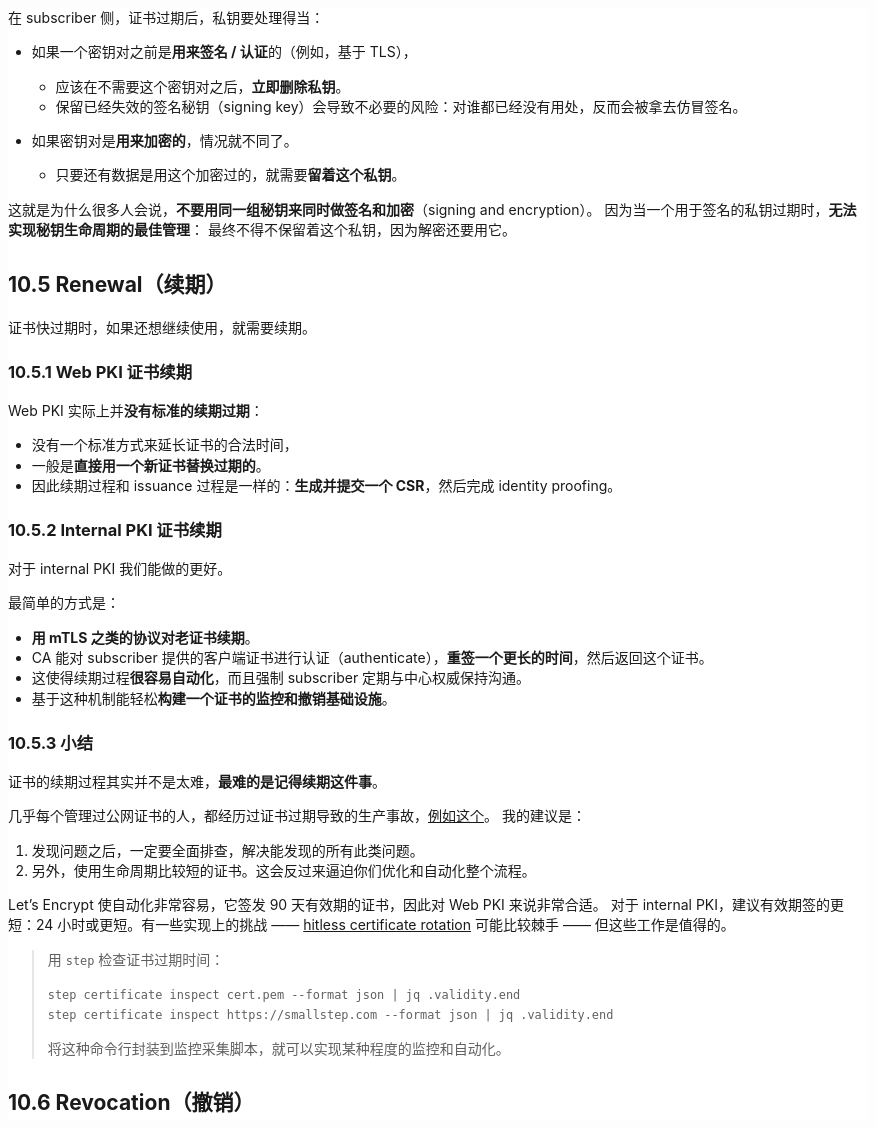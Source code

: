 在 subscriber 侧，证书过期后，私钥要处理得当：

*   如果一个密钥对之前是**用来签名 / 认证**的（例如，基于 TLS），

    *   应该在不需要这个密钥对之后，**立即删除私钥**。
    *   保留已经失效的签名秘钥（signing key）会导致不必要的风险：对谁都已经没有用处，反而会被拿去仿冒签名。
*   如果密钥对是**用来加密的**，情况就不同了。

    *   只要还有数据是用这个加密过的，就需要**留着这个私钥**。

这就是为什么很多人会说，**不要用同一组秘钥来同时做签名和加密**（signing and encryption）。 因为当一个用于签名的私钥过期时，**无法实现秘钥生命周期的最佳管理**： 最终不得不保留着这个私钥，因为解密还要用它。

## 10.5 Renewal（续期）

证书快过期时，如果还想继续使用，就需要续期。

### 10.5.1 Web PKI 证书续期

Web PKI 实际上并**没有标准的续期过期**：

*   没有一个标准方式来延长证书的合法时间，
*   一般是**直接用一个新证书替换过期的**。
*   因此续期过程和 issuance 过程是一样的：**生成并提交一个 CSR**，然后完成 identity proofing。

### 10.5.2 Internal PKI 证书续期

对于 internal PKI 我们能做的更好。

最简单的方式是：

*   **用 mTLS 之类的协议对老证书续期**。
*   CA 能对 subscriber 提供的客户端证书进行认证（authenticate），**重签一个更长的时间**，然后返回这个证书。
*   这使得续期过程**很容易自动化**，而且强制 subscriber 定期与中心权威保持沟通。
*   基于这种机制能轻松**构建一个证书的监控和撤销基础设施**。

### 10.5.3 小结

证书的续期过程其实并不是太难，**最难的是记得续期这件事**。

几乎每个管理过公网证书的人，都经历过证书过期导致的生产事故，[例如这个](https://expired.badssl.com/)。 我的建议是：

1.  发现问题之后，一定要全面排查，解决能发现的所有此类问题。
2.  另外，使用生命周期比较短的证书。这会反过来逼迫你们优化和自动化整个流程。

Let’s Encrypt 使自动化非常容易，它签发 90 天有效期的证书，因此对 Web PKI 来说非常合适。 对于 internal PKI，建议有效期签的更短：24 小时或更短。有一些实现上的挑战 —— [hitless certificate rotation](https://diogomonica.com/2017/01/11/hitless-tls-certificate-rotation-in-go/) 可能比较棘手 —— 但这些工作是值得的。

> 用 `step` 检查证书过期时间：
>
>     step certificate inspect cert.pem --format json | jq .validity.end
>     step certificate inspect https://smallstep.com --format json | jq .validity.end
>
> 将这种命令行封装到监控采集脚本，就可以实现某种程度的监控和自动化。

## 10.6 Revocation（撤销）
